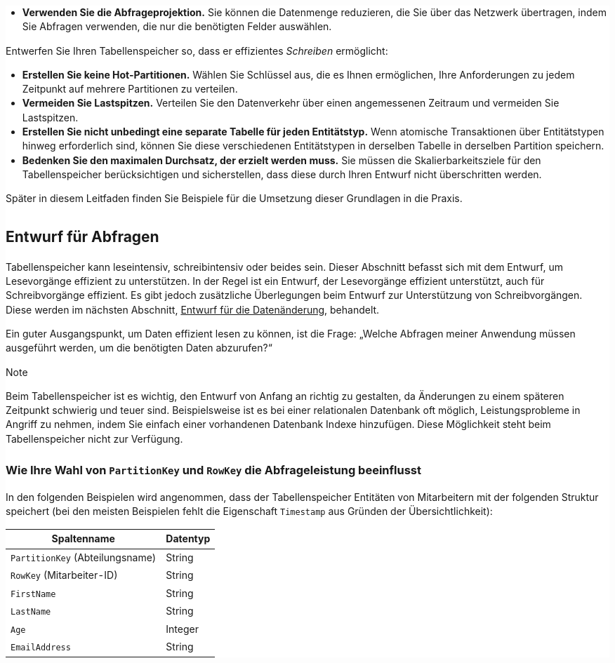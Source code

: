* **Verwenden Sie die Abfrageprojektion.** Sie können die Datenmenge reduzieren, die Sie über das Netzwerk übertragen, indem Sie Abfragen verwenden, die nur die benötigten Felder auswählen.  

Entwerfen Sie Ihren Tabellenspeicher so, dass er effizientes *Schreiben* ermöglicht:  

* **Erstellen Sie keine Hot-Partitionen.** Wählen Sie Schlüssel aus, die es Ihnen ermöglichen, Ihre Anforderungen zu jedem Zeitpunkt auf mehrere Partitionen zu verteilen.  
* **Vermeiden Sie Lastspitzen.** Verteilen Sie den Datenverkehr über einen angemessenen Zeitraum und vermeiden Sie Lastspitzen.
* **Erstellen Sie nicht unbedingt eine separate Tabelle für jeden Entitätstyp.** Wenn atomische Transaktionen über Entitätstypen hinweg erforderlich sind, können Sie diese verschiedenen Entitätstypen in derselben Tabelle in derselben Partition speichern.
* **Bedenken Sie den maximalen Durchsatz, der erzielt werden muss.** Sie müssen die Skalierbarkeitsziele für den Tabellenspeicher berücksichtigen und sicherstellen, dass diese durch Ihren Entwurf nicht überschritten werden.  

Später in diesem Leitfaden finden Sie Beispiele für die Umsetzung dieser Grundlagen in die Praxis.  

## <a name="design-for-querying"></a>Entwurf für Abfragen
Tabellenspeicher kann leseintensiv, schreibintensiv oder beides sein. Dieser Abschnitt befasst sich mit dem Entwurf, um Lesevorgänge effizient zu unterstützen. In der Regel ist ein Entwurf, der Lesevorgänge effizient unterstützt, auch für Schreibvorgänge effizient. Es gibt jedoch zusätzliche Überlegungen beim Entwurf zur Unterstützung von Schreibvorgängen. Diese werden im nächsten Abschnitt, [Entwurf für die Datenänderung](#design-for-data-modification), behandelt.

Ein guter Ausgangspunkt, um Daten effizient lesen zu können, ist die Frage: „Welche Abfragen meiner Anwendung müssen ausgeführt werden, um die benötigten Daten abzurufen?“  

> [!NOTE]
> Beim Tabellenspeicher ist es wichtig, den Entwurf von Anfang an richtig zu gestalten, da Änderungen zu einem späteren Zeitpunkt schwierig und teuer sind. Beispielsweise ist es bei einer relationalen Datenbank oft möglich, Leistungsprobleme in Angriff zu nehmen, indem Sie einfach einer vorhandenen Datenbank Indexe hinzufügen. Diese Möglichkeit steht beim Tabellenspeicher nicht zur Verfügung.  

### <a name="how-your-choice-of-partitionkey-and-rowkey-affects-query-performance"></a>Wie Ihre Wahl von `PartitionKey` und `RowKey` die Abfrageleistung beeinflusst
In den folgenden Beispielen wird angenommen, dass der Tabellenspeicher Entitäten von Mitarbeitern mit der folgenden Struktur speichert (bei den meisten Beispielen fehlt die Eigenschaft `Timestamp` aus Gründen der Übersichtlichkeit):  

| Spaltenname | Datentyp |
| --- | --- |
| `PartitionKey` (Abteilungsname) |String |
| `RowKey` (Mitarbeiter-ID) |String |
| `FirstName` |String |
| `LastName` |String |
| `Age` |Integer |
| `EmailAddress` |String |

